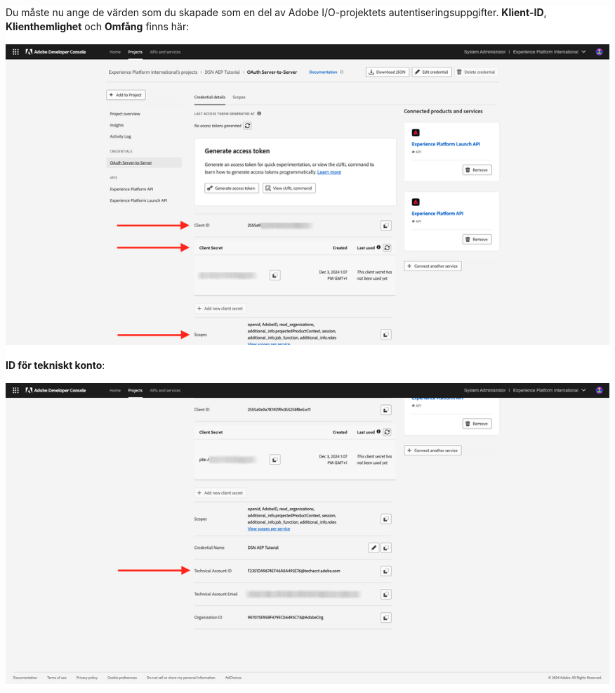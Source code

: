 Du måste nu ange de värden som du skapade som en del av Adobe I/O-projektets autentiseringsuppgifter. **Klient-ID**, **Klienthemlighet** och **Omfång** finns här:

![Skapa sandlåda](./assets/images/dsnorg4.png)

**ID för tekniskt konto**:

![Skapa sandlåda](./assets/images/dsnorg5.png)
